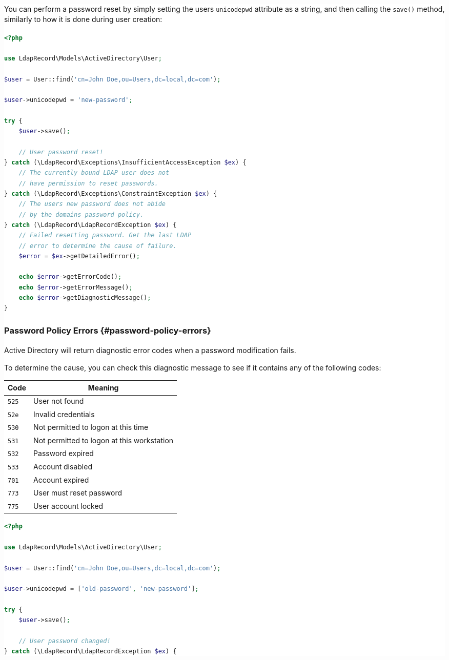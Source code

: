 You can perform a password reset by simply setting the users `unicodepwd` attribute as a string,
and then calling the `save()` method, similarly to how it is done during user creation:

```php
<?php

use LdapRecord\Models\ActiveDirectory\User;

$user = User::find('cn=John Doe,ou=Users,dc=local,dc=com');

$user->unicodepwd = 'new-password';

try {
    $user->save();

    // User password reset!
} catch (\LdapRecord\Exceptions\InsufficientAccessException $ex) {
    // The currently bound LDAP user does not
    // have permission to reset passwords.
} catch (\LdapRecord\Exceptions\ConstraintException $ex) {
    // The users new password does not abide
    // by the domains password policy.
} catch (\LdapRecord\LdapRecordException $ex) {
    // Failed resetting password. Get the last LDAP
    // error to determine the cause of failure.
    $error = $ex->getDetailedError();

    echo $error->getErrorCode();
    echo $error->getErrorMessage();
    echo $error->getDiagnosticMessage();
}
```

### Password Policy Errors {#password-policy-errors}

Active Directory will return diagnostic error codes when a password modification fails.

To determine the cause, you can check this diagnostic message to see if it contains any of the following codes:

Code | Meaning |
--- | --- |
`525` | User not found |
`52e` | Invalid credentials |
`530` | Not permitted to logon at this time |
`531` | Not permitted to logon at this workstation |
`532` | Password expired |
`533` | Account disabled |
`701` | Account expired |
`773` | User must reset password |
`775` | User account locked |

```php
<?php

use LdapRecord\Models\ActiveDirectory\User;

$user = User::find('cn=John Doe,ou=Users,dc=local,dc=com');

$user->unicodepwd = ['old-password', 'new-password'];

try {
    $user->save();

    // User password changed!
} catch (\LdapRecord\LdapRecordException $ex) {
```